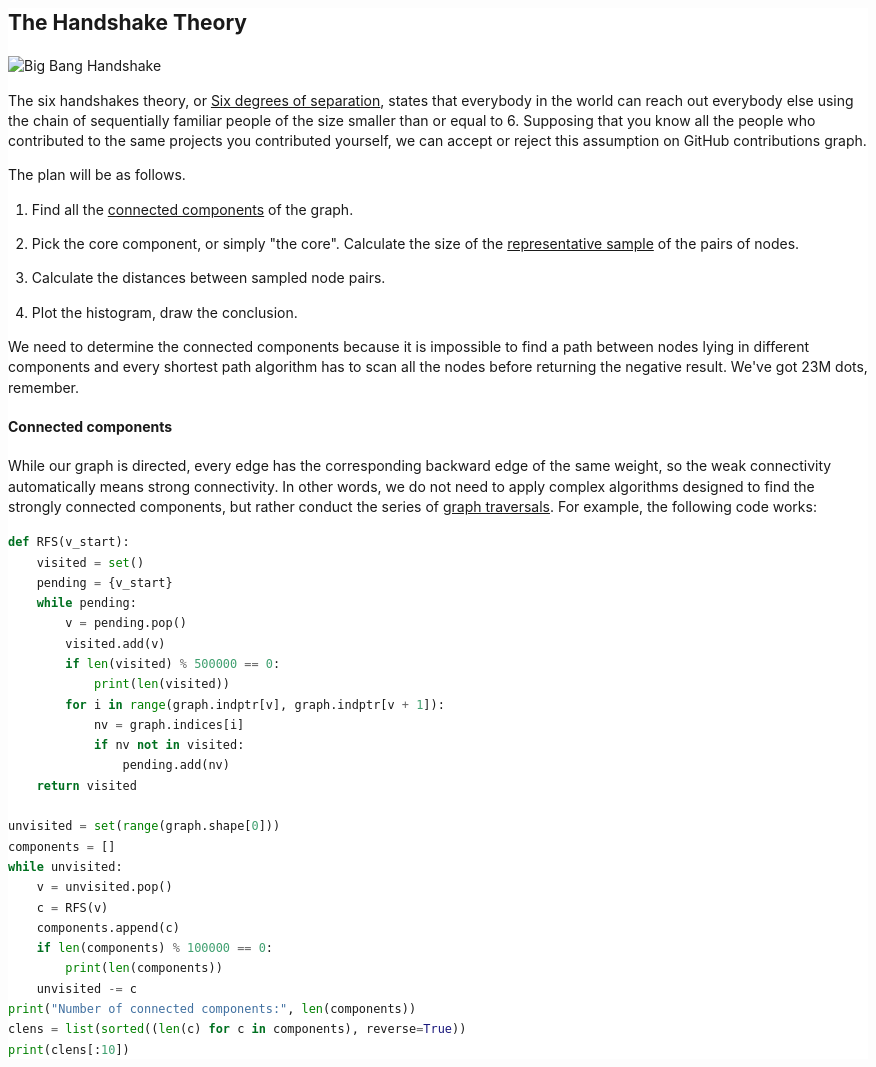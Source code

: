 The Handshake Theory
--------------------
![Big Bang Handshake](/post/handshakes_pagerank/bbth.jpg)

The six handshakes theory, or [Six degrees of separation](https://en.wikipedia.org/wiki/Six_degrees_of_separation),
states that everybody in the world can reach out everybody else using the chain
of sequentially familiar people of the size smaller than or equal to 6.
Supposing that you know all the people who contributed to the same projects
you contributed yourself, we can accept or reject this assumption on GitHub
contributions graph.

The plan will be as follows.

1. Find all the [connected components](https://en.wikipedia.org/wiki/Connected_component_(graph_theory))
of the graph.

2. Pick the core component, or simply "the core". Calculate the size of the
[representative sample](https://en.wikipedia.org/wiki/Sampling_(statistics))
of the pairs of nodes.

3. Calculate the distances between sampled node pairs.

4. Plot the histogram, draw the conclusion.

We need to determine the connected components because it is impossible to
find a path between nodes lying in different components and every shortest
path algorithm has to scan all the nodes before returning the negative result.
We've got 23M dots, remember.

#### Connected components
While our graph is directed, every edge has the corresponding backward edge of
the same weight, so the weak connectivity automatically means strong connectivity.
In other words, we do not need to apply complex algorithms designed to find
the strongly connected components, but rather conduct the series of
[graph traversals](https://en.wikipedia.org/wiki/Graph_traversal).
For example, the following code works:

```python
def RFS(v_start):
    visited = set()
    pending = {v_start}
    while pending:
        v = pending.pop()
        visited.add(v)
        if len(visited) % 500000 == 0:
            print(len(visited))
        for i in range(graph.indptr[v], graph.indptr[v + 1]):
            nv = graph.indices[i]
            if nv not in visited:
                pending.add(nv)
    return visited

unvisited = set(range(graph.shape[0]))
components = []
while unvisited:
    v = unvisited.pop()
    c = RFS(v)
    components.append(c)
    if len(components) % 100000 == 0:
        print(len(components))
    unvisited -= c
print("Number of connected components:", len(components))
clens = list(sorted((len(c) for c in components), reverse=True))
print(clens[:10])
```